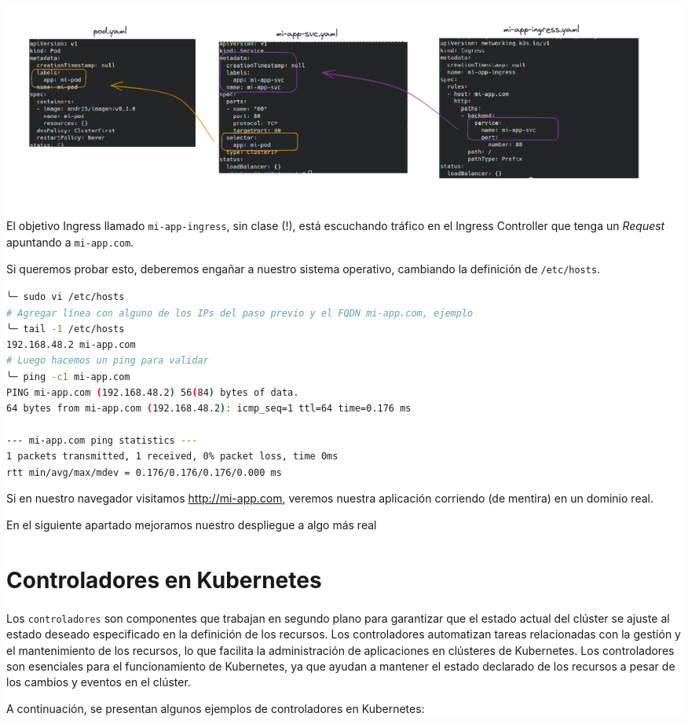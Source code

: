 ![todojunto](./img/todo.png)

El objetivo Ingress llamado `mi-app-ingress`, sin clase (!), está escuchando tráfico en el Ingress Controller que tenga un *Request* apuntando a `mi-app.com`. 

Si queremos probar esto, deberemos engañar a nuestro sistema operativo, cambiando la definición de `/etc/hosts`.

```bash
╰─ sudo vi /etc/hosts
# Agregar línea con alguno de los IPs del paso previo y el FQDN mi-app.com, ejemplo
╰─ tail -1 /etc/hosts
192.168.48.2 mi-app.com
# Luego hacemos un ping para validar
╰─ ping -c1 mi-app.com
PING mi-app.com (192.168.48.2) 56(84) bytes of data.
64 bytes from mi-app.com (192.168.48.2): icmp_seq=1 ttl=64 time=0.176 ms

--- mi-app.com ping statistics ---
1 packets transmitted, 1 received, 0% packet loss, time 0ms
rtt min/avg/max/mdev = 0.176/0.176/0.176/0.000 ms
```

Si en nuestro navegador visitamos <http://mi-app.com>, veremos nuestra aplicación corriendo (de mentira) en un dominio real.


En el siguiente apartado mejoramos nuestro despliegue a algo más real


# Controladores en Kubernetes

Los `controladores` son componentes que trabajan en segundo plano para garantizar que el estado actual del clúster se ajuste al estado deseado especificado en la definición de los recursos. Los controladores automatizan tareas relacionadas con la gestión y el mantenimiento de los recursos, lo que facilita la administración de aplicaciones en clústeres de Kubernetes. Los controladores son esenciales para el funcionamiento de Kubernetes, ya que ayudan a mantener el estado declarado de los recursos a pesar de los cambios y eventos en el clúster.


A continuación, se presentan algunos ejemplos de controladores en Kubernetes:
